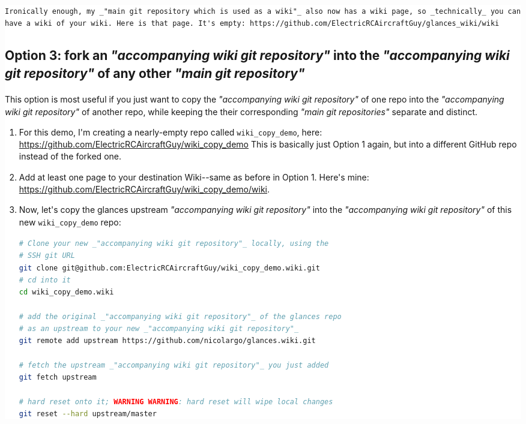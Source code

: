    Ironically enough, my _"main git repository which is used as a wiki"_ also now has a wiki page, so _technically_ you can have a wiki of your wiki. Here is that page. It's empty: https://github.com/ElectricRCAircraftGuy/glances_wiki/wiki


## Option 3: fork an _"accompanying wiki git repository"_ into the _"accompanying wiki git repository"_ of any other _"main git repository"_

This option is most useful if you just want to copy the _"accompanying wiki git repository"_ of one repo into the _"accompanying wiki git repository"_ of another repo, while keeping the their corresponding _"main git repositories"_ separate and distinct.

1. For this demo, I'm creating a nearly-empty repo called `wiki_copy_demo`, here: https://github.com/ElectricRCAircraftGuy/wiki_copy_demo
    This is basically just Option 1 again, but into a different GitHub repo instead of the forked one.

1. Add at least one page to your destination Wiki--same as before in Option 1. Here's mine: https://github.com/ElectricRCAircraftGuy/wiki_copy_demo/wiki. 

1. Now, let's copy the glances upstream _"accompanying wiki git repository"_ into the _"accompanying wiki git repository"_ of this new `wiki_copy_demo` repo:

    ```bash
    # Clone your new _"accompanying wiki git repository"_ locally, using the 
    # SSH git URL
    git clone git@github.com:ElectricRCAircraftGuy/wiki_copy_demo.wiki.git
    # cd into it
    cd wiki_copy_demo.wiki

    # add the original _"accompanying wiki git repository"_ of the glances repo
    # as an upstream to your new _"accompanying wiki git repository"_
    git remote add upstream https://github.com/nicolargo/glances.wiki.git

    # fetch the upstream _"accompanying wiki git repository"_ you just added
    git fetch upstream

    # hard reset onto it; WARNING WARNING: hard reset will wipe local changes
    git reset --hard upstream/master
